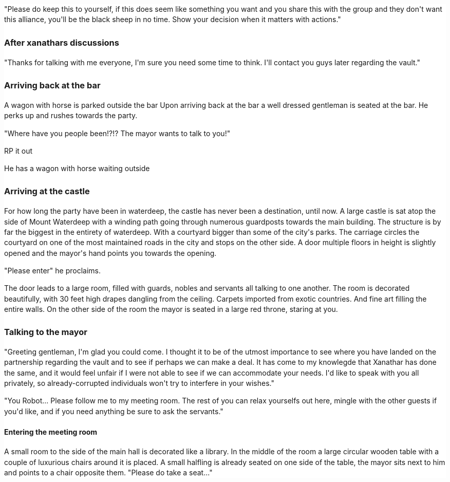 "Please do keep this to yourself, if this does seem like something you want and you share this with the group and they don't want this alliance, you'll be the black sheep in no time. Show your decision when it matters with actions."

### After xanathars discussions
"Thanks for talking with me everyone, I'm sure you need some time to think. I'll contact you guys later regarding the vault."







### Arriving back at the bar
A wagon with horse is parked outside the bar
Upon arriving back at the bar a well dressed gentleman is seated at the bar. He perks up and rushes towards the party.


"Where have you people been!?!? The mayor wants to talk to you!"

RP it out

He has a wagon with horse waiting outside


### Arriving at the castle
For how long the party have been in waterdeep, the castle has never been a destination, until now. A large castle is sat atop the side of Mount Waterdeep with a winding path going through numerous guardposts towards the main building. The structure is by far the biggest in the entirety of waterdeep. With a courtyard bigger than some of the city's parks. The carriage circles the courtyard on one of the most maintained roads in the city and stops on the other side. A door multiple floors in height is slightly opened and the mayor's hand points you towards the opening. 

"Please enter" he proclaims. 

The door leads to a large room, filled with guards, nobles and servants all talking to one another. The room is decorated beautifully, with 30 feet high drapes dangling from the ceiling. Carpets imported from exotic countries. And fine art filling the entire walls. On the other side of the room the mayor is seated in a large red throne, staring at you. 



### Talking to the mayor
"Greeting gentleman, I'm glad you could come. I thought it to be of the utmost importance to see where you have landed on the partnership regarding the vault and to see if perhaps we can make a deal. It has come to my knowlegde that Xanathar has done the same, and it would feel unfair if I were not able to see if we can accommodate your needs. I'd like to speak with you all privately, so already-corrupted individuals won't try to interfere in your wishes."

"You Robot... Please follow me to my meeting room. The rest of you can relax yourselfs out here, mingle with the other guests if you'd like, and if you need anything be sure to ask the servants."


#### Entering the meeting room
A small room to the side of the main hall is decorated like a library. In the middle of the room a large circular wooden table with a couple of luxurious chairs around it is placed. A small halfling is already seated on one side of the table, the mayor sits next to him and points to a chair opposite them.
"Please do take a seat..."
